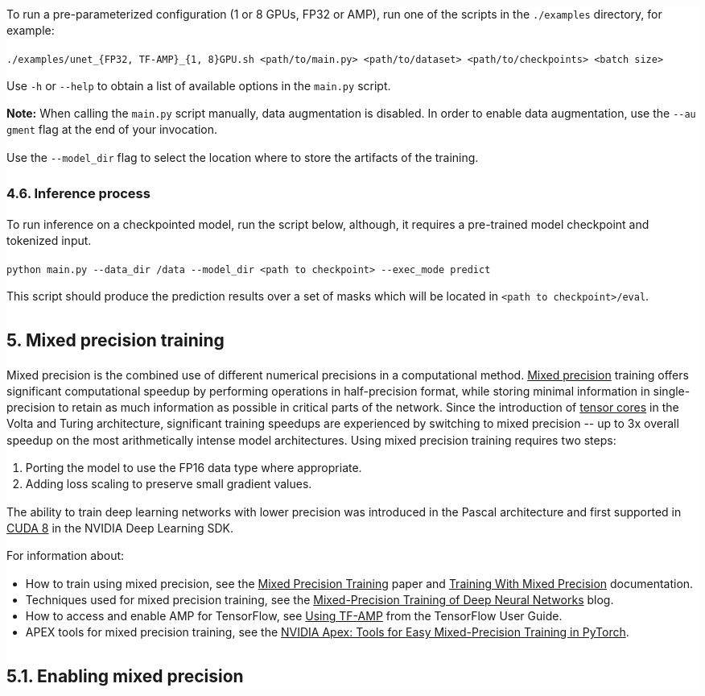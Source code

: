 To run a pre-parameterized configuration (1 or 8 GPUs, FP32 or AMP), run one of the scripts in the `./examples` directory, for example:
```
./examples/unet_{FP32, TF-AMP}_{1, 8}GPU.sh <path/to/main.py> <path/to/dataset> <path/to/checkpoints> <batch size>
```
Use `-h` or `--help` to obtain a list of available options in the `main.py` script.

**Note:** When calling the `main.py` script manually, data augmentation is disabled. In order to enable data augmentation, use the `--augment` flag at the end of your invocation.

Use the `--model_dir` flag to select the location where to store the artifacts of the training.

### 4.6. Inference process

To run inference on a checkpointed model, run the script below, although, it requires a pre-trained model checkpoint and tokenized input.
```
python main.py --data_dir /data --model_dir <path to checkpoint> --exec_mode predict
```
This script should produce the prediction results over a set of masks which will be located in `<path to checkpoint>/eval`.

## 5. Mixed precision training

Mixed precision is the combined use of different numerical precisions in a computational method. [Mixed precision](https://arxiv.org/abs/1710.03740) training offers significant computational speedup by performing operations in half-precision format, while storing minimal information in single-precision to retain as much information as possible in critical parts of the network. Since the introduction of [tensor cores](https://developer.nvidia.com/tensor-cores) in the Volta and Turing architecture, significant training speedups are experienced by switching to mixed precision -- up to 3x overall speedup on the most arithmetically intense model architectures.  Using mixed precision training requires two steps:
1. Porting the model to use the FP16 data type where appropriate.
2. Adding loss scaling to preserve small gradient values.

The ability to train deep learning networks with lower precision was introduced in the Pascal architecture and first supported in [CUDA 8](https://devblogs.nvidia.com/parallelforall/tag/fp16/) in the NVIDIA Deep Learning SDK.

For information about:
- How to train using mixed precision, see the [Mixed Precision Training](https://arxiv.org/abs/1710.03740) paper and [Training With Mixed Precision](https://docs.nvidia.com/deeplearning/sdk/mixed-precision-training/index.html) documentation.
- Techniques used for mixed precision training, see the [Mixed-Precision Training of Deep Neural Networks](https://devblogs.nvidia.com/mixed-precision-training-deep-neural-networks/) blog.
- How to access and enable AMP for TensorFlow, see [Using TF-AMP](https://docs.nvidia.com/deeplearning/dgx/tensorflow-user-guide/index.html#tfamp) from the TensorFlow User Guide.
- APEX tools for mixed precision training, see the [NVIDIA Apex: Tools for Easy Mixed-Precision Training in PyTorch](https://devblogs.nvidia.com/apex-pytorch-easy-mixed-precision-training/).

## 5.1. Enabling mixed precision
